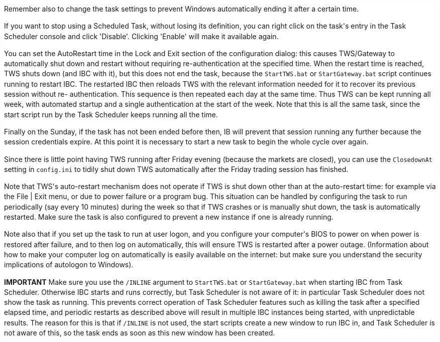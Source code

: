Remember also to change the task settings to prevent Windows automatically
ending it after a certain time.

If you want to stop using a Scheduled Task, without losing its definition, you
can right click on the task's entry in the Task Scheduler console and click
'Disable'. Clicking 'Enable' will make it available again.

You can set the AutoRestart time in the Lock and Exit section of the
configuration dialog: this causes TWS/Gateway to automatically shut down and
restart without requiring re-authentication at the specified time. When the
restart time is reached, TWS shuts down (and IBC with it), but this does not
end the task, because the `StartTWS.bat` or `StartGateway.bat` script continues
running to restart IBC. The restarted IBC then reloads TWS with the relevant
information needed for it to recover its previous session without re-
authentication. This sequence is then repeated each day at the same time. Thus
TWS can be kept running all week, with automated startup and a single
authentication at the start of the week. Note that this is all the same task,
since the start script run by the Task Scheduler keeps running all the time.

Finally on the Sunday, if the task has not been ended before then, IB will
prevent that session running any further because the session credentials expire.
At this point it is necessary to start a new task to begin the whole cycle over
again.

Since there is little point having TWS running after Friday evening (because
the markets are closed), you can use the `ClosedownAt` setting in `config.ini`
to tidily shut down TWS automatically after the Friday trading session has
finished.

Note that TWS's auto-restart mechanism does not operate if TWS is shut down
other than at the auto-restart time: for example via the File | Exit menu, or
due to power failure or a program bug. This situation can be handled by
configuring the task to run periodically (say every 10 minutes) during the week
so that if TWS crashes or is manually shut down, the task is automatically
restarted. Make sure the task is also configured to prevent a new instance if
one is already running.

Note also that if you set up the task to run at user logon, and you configure
your computer's BIOS to power on when power is restored after failure, and to
then log on automatically, this will ensure TWS is restarted after a power
outage. (Information about how to make your computer log on automatically is
easily available on the internet: but make sure you understand the security
implications of autologon to Windows).

**IMPORTANT** Make sure you use the `/INLINE` argument to `StartTWS.bat` or
`StartGateway.bat` when starting IBC from Task Scheduler. Otherwise IBC starts
and runs correctly, but Task Scheduler is not aware of it: in particular Task
Scheduler does not show the task as running. This prevents correct operation of
Task Scheduler features such as killing the task after a specified elapsed
time, and periodic restarts as described above will result in multiple IBC
instances being started, with unpredictable results. The reason for this is
that if `/INLINE` is not used, the start scripts create a new window to run
IBC in, and Task Scheduler is not aware of this, so the task ends as soon as
this new window has been created.
